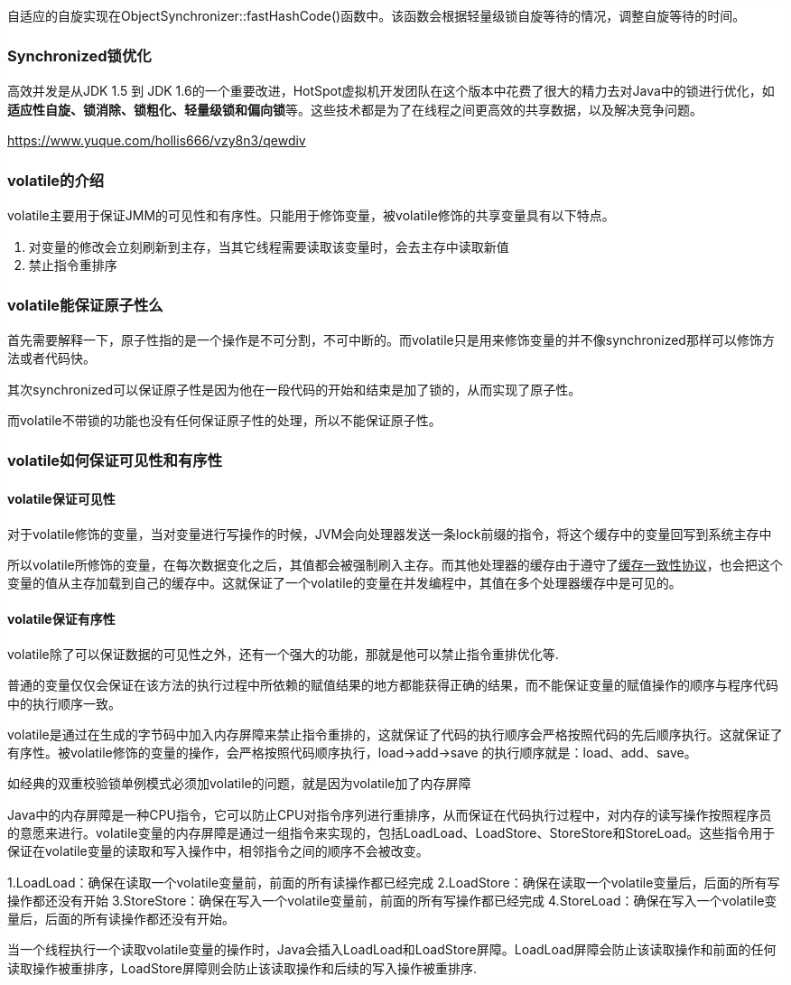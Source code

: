 自适应的自旋实现在ObjectSynchronizer::fastHashCode()函数中。该函数会根据轻量级锁自旋等待的情况，调整自旋等待的时间。



### Synchronized锁优化

高效并发是从JDK 1.5 到 JDK 1.6的一个重要改进，HotSpot虚拟机开发团队在这个版本中花费了很大的精力去对Java中的锁进行优化，如**适应性自旋、锁消除、锁粗化、轻量级锁和偏向锁**等。这些技术都是为了在线程之间更高效的共享数据，以及解决竞争问题。

https://www.yuque.com/hollis666/vzy8n3/qewdiv



### volatile的介绍

volatile主要用于保证JMM的可见性和有序性。只能用于修饰变量，被volatile修饰的共享变量具有以下特点。

1. 对变量的修改会立刻刷新到主存，当其它线程需要读取该变量时，会去主存中读取新值
2. 禁止指令重排序



### volatile能保证原子性么

首先需要解释一下，原子性指的是一个操作是不可分割，不可中断的。而volatile只是用来修饰变量的并不像synchronized那样可以修饰方法或者代码快。

其次synchronized可以保证原子性是因为他在一段代码的开始和结束是加了锁的，从而实现了原子性。

而volatile不带锁的功能也没有任何保证原子性的处理，所以不能保证原子性。



### volatile如何保证可见性和有序性

#### volatile保证可见性

对于volatile修饰的变量，当对变量进行写操作的时候，JVM会向处理器发送一条lock前缀的指令，将这个缓存中的变量回写到系统主存中

所以volatile所修饰的变量，在每次数据变化之后，其值都会被强制刷入主存。而其他处理器的缓存由于遵守了[缓存一致性协议](https://www.yuque.com/hollis666/vzy8n3/gg2n5fqckk442ouf)，也会把这个变量的值从主存加载到自己的缓存中。这就保证了一个volatile的变量在并发编程中，其值在多个处理器缓存中是可见的。

#### volatile保证有序性

volatile除了可以保证数据的可见性之外，还有一个强大的功能，那就是他可以禁止指令重排优化等.

普通的变量仅仅会保证在该方法的执行过程中所依赖的赋值结果的地方都能获得正确的结果，而不能保证变量的赋值操作的顺序与程序代码中的执行顺序一致。

volatile是通过在生成的字节码中加入内存屏障来禁止指令重排的，这就保证了代码的执行顺序会严格按照代码的先后顺序执行。这就保证了有序性。被volatile修饰的变量的操作，会严格按照代码顺序执行，load->add->save 的执行顺序就是：load、add、save。

如经典的双重校验锁单例模式必须加volatile的问题，就是因为volatile加了内存屏障

Java中的内存屏障是一种CPU指令，它可以防止CPU对指令序列进行重排序，从而保证在代码执行过程中，对内存的读写操作按照程序员的意愿来进行。volatile变量的内存屏障是通过一组指令来实现的，包括LoadLoad、LoadStore、StoreStore和StoreLoad。这些指令用于保证在volatile变量的读取和写入操作中，相邻指令之间的顺序不会被改变。

1.LoadLoad：确保在读取一个volatile变量前，前面的所有读操作都已经完成
2.LoadStore：确保在读取一个volatile变量后，后面的所有写操作都还没有开始
3.StoreStore：确保在写入一个volatile变量前，前面的所有写操作都已经完成
4.StoreLoad：确保在写入一个volatile变量后，后面的所有读操作都还没有开始。

当一个线程执行一个读取volatile变量的操作时，Java会插入LoadLoad和LoadStore屏障。LoadLoad屏障会防止该读取操作和前面的任何读取操作被重排序，LoadStore屏障则会防止该读取操作和后续的写入操作被重排序.
